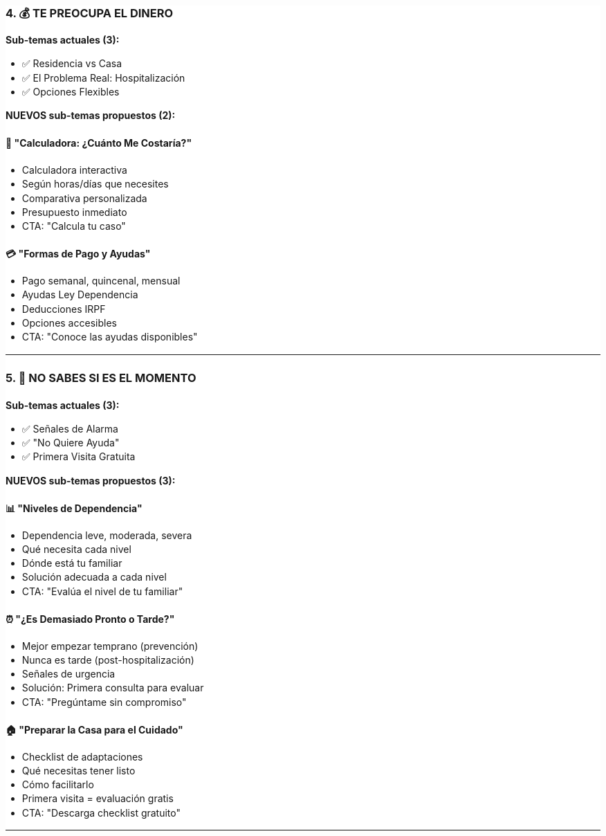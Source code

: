 
### **4. 💰 TE PREOCUPA EL DINERO**
**Sub-temas actuales (3):**
- ✅ Residencia vs Casa
- ✅ El Problema Real: Hospitalización
- ✅ Opciones Flexibles

**NUEVOS sub-temas propuestos (2):**

#### **🧮 "Calculadora: ¿Cuánto Me Costaría?"**
- Calculadora interactiva
- Según horas/días que necesites
- Comparativa personalizada
- Presupuesto inmediato
- CTA: "Calcula tu caso"

#### **💳 "Formas de Pago y Ayudas"**
- Pago semanal, quincenal, mensual
- Ayudas Ley Dependencia
- Deducciones IRPF
- Opciones accesibles
- CTA: "Conoce las ayudas disponibles"

---

### **5. 🤔 NO SABES SI ES EL MOMENTO**
**Sub-temas actuales (3):**
- ✅ Señales de Alarma
- ✅ "No Quiere Ayuda"
- ✅ Primera Visita Gratuita

**NUEVOS sub-temas propuestos (3):**

#### **📊 "Niveles de Dependencia"**
- Dependencia leve, moderada, severa
- Qué necesita cada nivel
- Dónde está tu familiar
- Solución adecuada a cada nivel
- CTA: "Evalúa el nivel de tu familiar"

#### **⏰ "¿Es Demasiado Pronto o Tarde?"**
- Mejor empezar temprano (prevención)
- Nunca es tarde (post-hospitalización)
- Señales de urgencia
- Solución: Primera consulta para evaluar
- CTA: "Pregúntame sin compromiso"

#### **🏠 "Preparar la Casa para el Cuidado"**
- Checklist de adaptaciones
- Qué necesitas tener listo
- Cómo facilitarlo
- Primera visita = evaluación gratis
- CTA: "Descarga checklist gratuito"

---